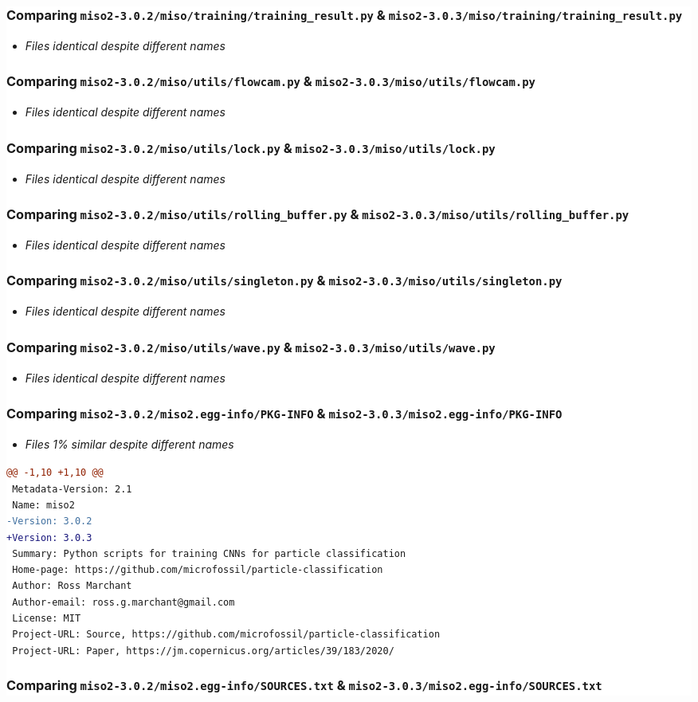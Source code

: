 ### Comparing `miso2-3.0.2/miso/training/training_result.py` & `miso2-3.0.3/miso/training/training_result.py`

 * *Files identical despite different names*

### Comparing `miso2-3.0.2/miso/utils/flowcam.py` & `miso2-3.0.3/miso/utils/flowcam.py`

 * *Files identical despite different names*

### Comparing `miso2-3.0.2/miso/utils/lock.py` & `miso2-3.0.3/miso/utils/lock.py`

 * *Files identical despite different names*

### Comparing `miso2-3.0.2/miso/utils/rolling_buffer.py` & `miso2-3.0.3/miso/utils/rolling_buffer.py`

 * *Files identical despite different names*

### Comparing `miso2-3.0.2/miso/utils/singleton.py` & `miso2-3.0.3/miso/utils/singleton.py`

 * *Files identical despite different names*

### Comparing `miso2-3.0.2/miso/utils/wave.py` & `miso2-3.0.3/miso/utils/wave.py`

 * *Files identical despite different names*

### Comparing `miso2-3.0.2/miso2.egg-info/PKG-INFO` & `miso2-3.0.3/miso2.egg-info/PKG-INFO`

 * *Files 1% similar despite different names*

```diff
@@ -1,10 +1,10 @@
 Metadata-Version: 2.1
 Name: miso2
-Version: 3.0.2
+Version: 3.0.3
 Summary: Python scripts for training CNNs for particle classification
 Home-page: https://github.com/microfossil/particle-classification
 Author: Ross Marchant
 Author-email: ross.g.marchant@gmail.com
 License: MIT
 Project-URL: Source, https://github.com/microfossil/particle-classification
 Project-URL: Paper, https://jm.copernicus.org/articles/39/183/2020/
```

### Comparing `miso2-3.0.2/miso2.egg-info/SOURCES.txt` & `miso2-3.0.3/miso2.egg-info/SOURCES.txt`
